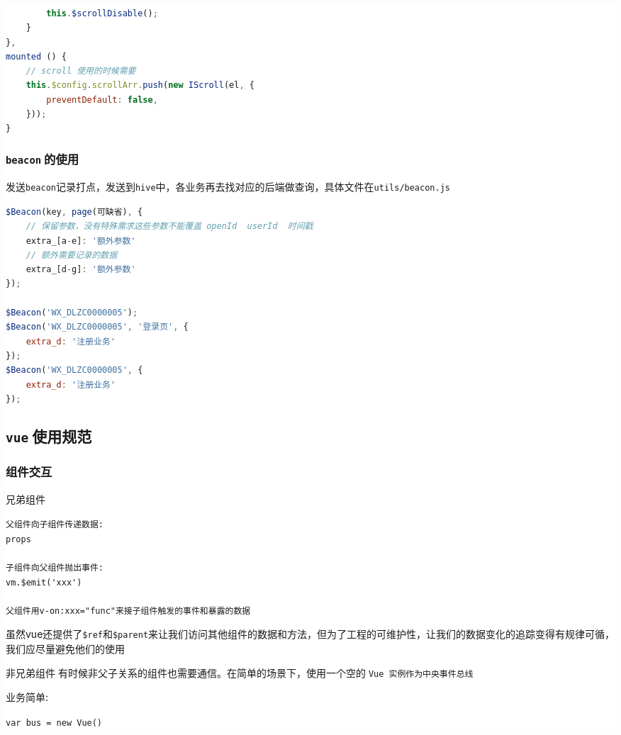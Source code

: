 ``` javascript
        this.$scrollDisable();
    }
},
mounted () {
    // scroll 使用的时候需要
    this.$config.scrollArr.push(new IScroll(el, {
        preventDefault: false,
    }));
}
```

### `beacon` 的使用

发送`beacon`记录打点，发送到`hive`中，各业务再去找对应的后端做查询，具体文件在`utils/beacon.js`

``` javascript
$Beacon(key, page(可缺省), {
    // 保留参数，没有特殊需求这些参数不能覆盖 openId  userId  时间戳
    extra_[a-e]: '额外参数'
    // 额外需要记录的数据
    extra_[d-g]: '额外参数'
});

$Beacon('WX_DLZC0000005');
$Beacon('WX_DLZC0000005', '登录页', {
    extra_d: '注册业务'
});
$Beacon('WX_DLZC0000005', {
    extra_d: '注册业务'
});
```

## `vue` 使用规范

### 组件交互
兄弟组件

    父组件向子组件传递数据:
    props

    子组件向父组件抛出事件:
    vm.$emit('xxx')

    父组件用v-on:xxx="func"来接子组件触发的事件和暴露的数据

虽然vue还提供了`$ref`和`$parent`来让我们访问其他组件的数据和方法，但为了工程的可维护性，让我们的数据变化的追踪变得有规律可循，我们应尽量避免他们的使用

非兄弟组件
有时候非父子关系的组件也需要通信。在简单的场景下，使用一个空的 `Vue 实例作为中央事件总线`

业务简单:

    var bus = new Vue()
